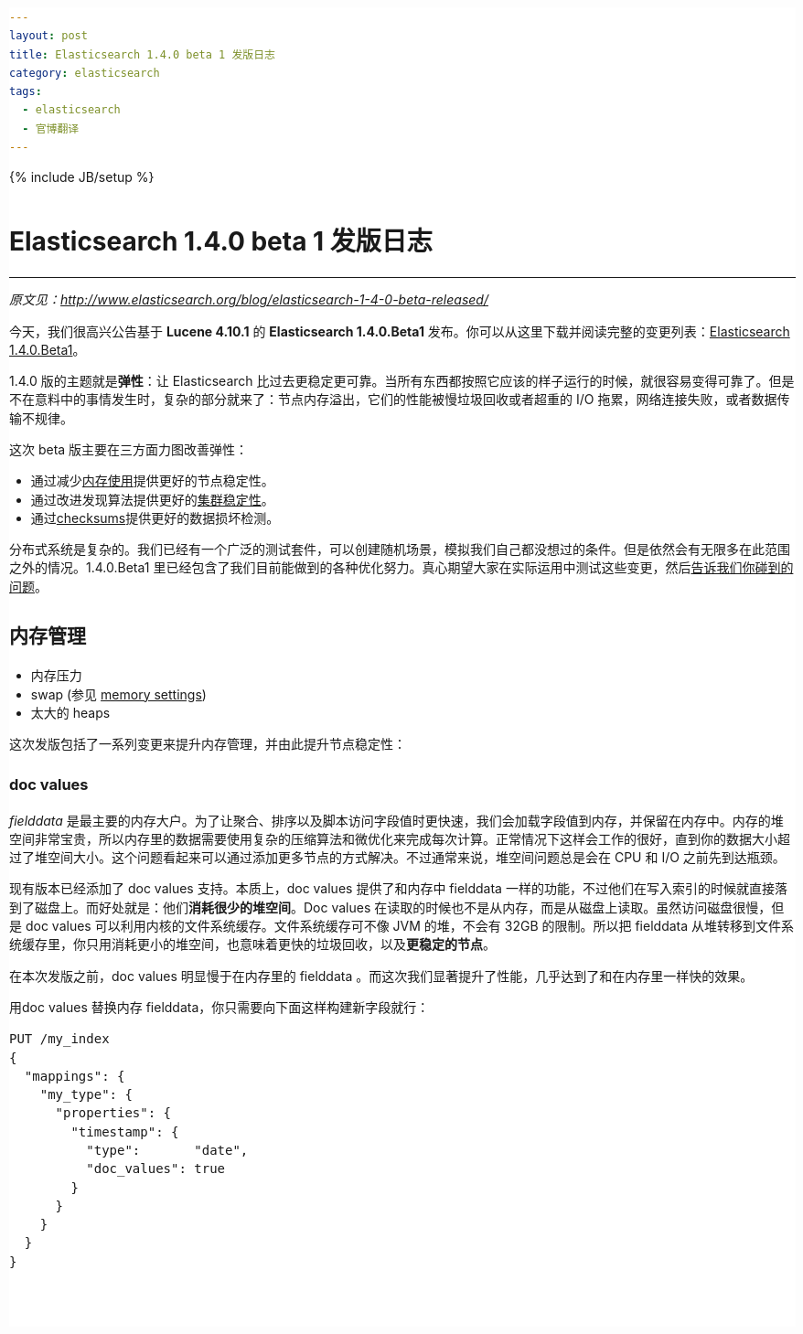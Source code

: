 ```yaml
---
layout: post
title: Elasticsearch 1.4.0 beta 1 发版日志
category: elasticsearch
tags:
  - elasticsearch
  - 官博翻译
---
```

{% include JB/setup %}
# Elasticsearch 1.4.0 beta 1 发版日志
---
*原文见：<http://www.elasticsearch.org/blog/elasticsearch-1-4-0-beta-released/>*

今天，我们很高兴公告基于 **Lucene 4.10.1** 的 **Elasticsearch 1.4.0.Beta1** 发布。你可以从这里下载并阅读完整的变更列表：[Elasticsearch 1.4.0.Beta1](http://www.elasticsearch.org/downloads/1-4-0-Beta1)。

1.4.0 版的主题就是**弹性**：让 Elasticsearch 比过去更稳定更可靠。当所有东西都按照它应该的样子运行的时候，就很容易变得可靠了。但是不在意料中的事情发生时，复杂的部分就来了：节点内存溢出，它们的性能被慢垃圾回收或者超重的 I/O 拖累，网络连接失败，或者数据传输不规律。

这次 beta 版主要在三方面力图改善弹性：

* 通过减少[内存使用](#section)提供更好的节点稳定性。
* 通过改进发现算法提供更好的[集群稳定性](#section-1)。
* 通过[checksums](#checksums)提供更好的数据损坏检测。

分布式系统是复杂的。我们已经有一个广泛的测试套件，可以创建随机场景，模拟我们自己都没想过的条件。但是依然会有无限多在此范围之外的情况。1.4.0.Beta1 里已经包含了我们目前能做到的各种优化努力。真心期望大家在实际运用中测试这些变更，然后[告诉我们你碰到的问题](https://github.com/elasticsearch/elasticsearch/issues)。

## 内存管理

* 内存压力
* swap (参见 [memory settings](http://www.elasticsearch.org/guide/en/elasticsearch/reference/1.4/setup-configuration.html#setup-configuration-memory))
* 太大的 heaps

这次发版包括了一系列变更来提升内存管理，并由此提升节点稳定性：

### doc values

*fielddata* 是最主要的内存大户。为了让聚合、排序以及脚本访问字段值时更快速，我们会加载字段值到内存，并保留在内存中。内存的堆空间非常宝贵，所以内存里的数据需要使用复杂的压缩算法和微优化来完成每次计算。正常情况下这样会工作的很好，直到你的数据大小超过了堆空间大小。这个问题看起来可以通过添加更多节点的方式解决。不过通常来说，堆空间问题总是会在 CPU 和 I/O 之前先到达瓶颈。

现有版本已经添加了 doc values 支持。本质上，doc values 提供了和内存中 fielddata 一样的功能，不过他们在写入索引的时候就直接落到了磁盘上。而好处就是：他们**消耗很少的堆空间**。Doc values 在读取的时候也不是从内存，而是从磁盘上读取。虽然访问磁盘很慢，但是 doc values 可以利用内核的文件系统缓存。文件系统缓存可不像 JVM 的堆，不会有 32GB 的限制。所以把 fielddata 从堆转移到文件系统缓存里，你只用消耗更小的堆空间，也意味着更快的垃圾回收，以及**更稳定的节点**。

在本次发版之前，doc values 明显慢于在内存里的 fielddata 。而这次我们显著提升了性能，几乎达到了和在内存里一样快的效果。

用doc values 替换内存 fielddata，你只需要向下面这样构建新字段就行：

<pre class="prettyprint linenums">
PUT /my_index
{
  "mappings": {
    "my_type": {
      "properties": {
        "timestamp": {
          "type":       "date",
          "doc_values": true
        }
      }
    }
  }
}